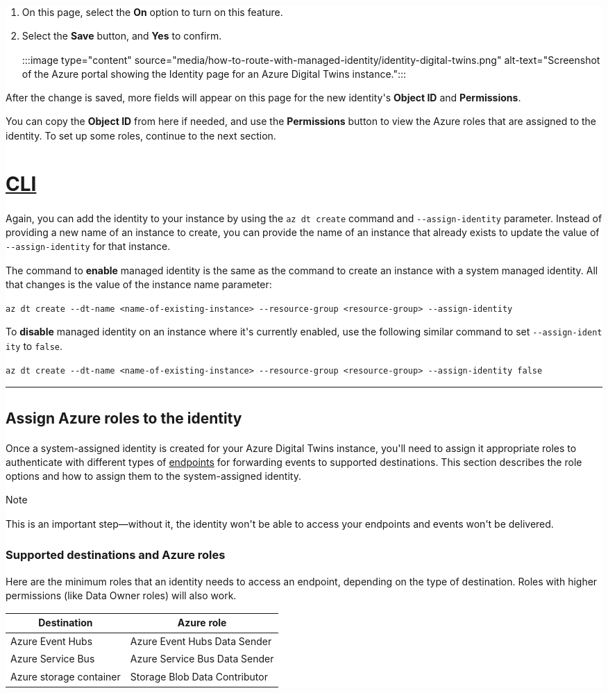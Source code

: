 1. On this page, select the **On** option to turn on this feature.

1. Select the **Save** button, and **Yes** to confirm.

    :::image type="content" source="media/how-to-route-with-managed-identity/identity-digital-twins.png" alt-text="Screenshot of the Azure portal showing the Identity page for an Azure Digital Twins instance.":::

After the change is saved, more fields will appear on this page for the new identity's **Object ID** and **Permissions**.

You can copy the **Object ID** from here if needed, and use the **Permissions** button to view the Azure roles that are assigned to the identity. To set up some roles, continue to the next section.

# [CLI](#tab/cli)

Again, you can add the identity to your instance by using the `az dt create` command and `--assign-identity` parameter. Instead of providing a new name of an instance to create, you can provide the name of an instance that already exists to update the value of `--assign-identity` for that instance.

The command to **enable** managed identity is the same as the command to create an instance with a system managed identity. All that changes is the value of the instance name parameter:

```azurecli-interactive
az dt create --dt-name <name-of-existing-instance> --resource-group <resource-group> --assign-identity
```

To **disable** managed identity on an instance where it's currently enabled, use the following similar command to set `--assign-identity` to `false`.

```azurecli-interactive
az dt create --dt-name <name-of-existing-instance> --resource-group <resource-group> --assign-identity false
```

---

## Assign Azure roles to the identity 

Once a system-assigned identity is created for your Azure Digital Twins instance, you'll need to assign it appropriate roles to authenticate with different types of [endpoints](concepts-route-events.md) for forwarding events to supported destinations. This section describes the role options and how to assign them to the system-assigned identity.

>[!NOTE]
> This is an important step—without it, the identity won't be able to access your endpoints and events won't be delivered.

### Supported destinations and Azure roles 

Here are the minimum roles that an identity needs to access an endpoint, depending on the type of destination. Roles with higher permissions (like Data Owner roles) will also work.

| Destination | Azure role |
| --- | --- |
| Azure Event Hubs | Azure Event Hubs Data Sender |
| Azure Service Bus | Azure Service Bus Data Sender |
| Azure storage container | Storage Blob Data Contributor |
